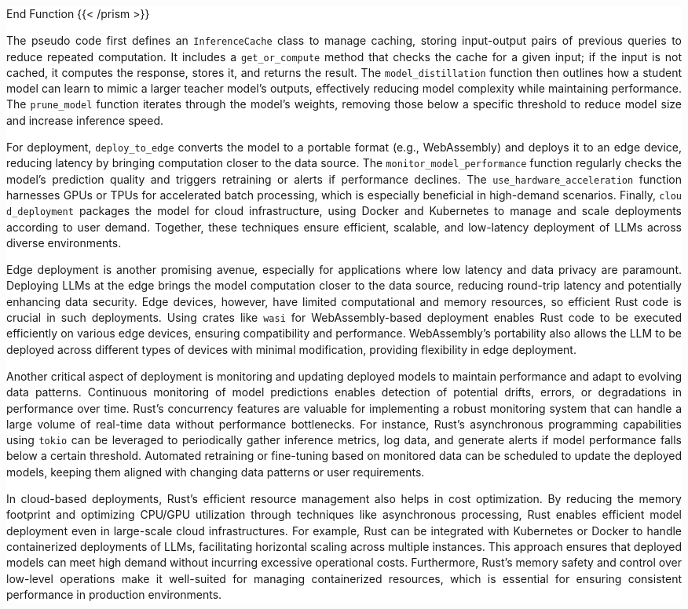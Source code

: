 End Function
{{< /prism >}}
<p style="text-align: justify;">
The pseudo code first defines an <code>InferenceCache</code> class to manage caching, storing input-output pairs of previous queries to reduce repeated computation. It includes a <code>get_or_compute</code> method that checks the cache for a given input; if the input is not cached, it computes the response, stores it, and returns the result. The <code>model_distillation</code> function then outlines how a student model can learn to mimic a larger teacher model’s outputs, effectively reducing model complexity while maintaining performance. The <code>prune_model</code> function iterates through the model’s weights, removing those below a specific threshold to reduce model size and increase inference speed.
</p>

<p style="text-align: justify;">
For deployment, <code>deploy_to_edge</code> converts the model to a portable format (e.g., WebAssembly) and deploys it to an edge device, reducing latency by bringing computation closer to the data source. The <code>monitor_model_performance</code> function regularly checks the model’s prediction quality and triggers retraining or alerts if performance declines. The <code>use_hardware_acceleration</code> function harnesses GPUs or TPUs for accelerated batch processing, which is especially beneficial in high-demand scenarios. Finally, <code>cloud_deployment</code> packages the model for cloud infrastructure, using Docker and Kubernetes to manage and scale deployments according to user demand. Together, these techniques ensure efficient, scalable, and low-latency deployment of LLMs across diverse environments.
</p>

<p style="text-align: justify;">
Edge deployment is another promising avenue, especially for applications where low latency and data privacy are paramount. Deploying LLMs at the edge brings the model computation closer to the data source, reducing round-trip latency and potentially enhancing data security. Edge devices, however, have limited computational and memory resources, so efficient Rust code is crucial in such deployments. Using crates like <code>wasi</code> for WebAssembly-based deployment enables Rust code to be executed efficiently on various edge devices, ensuring compatibility and performance. WebAssembly’s portability also allows the LLM to be deployed across different types of devices with minimal modification, providing flexibility in edge deployment.
</p>

<p style="text-align: justify;">
Another critical aspect of deployment is monitoring and updating deployed models to maintain performance and adapt to evolving data patterns. Continuous monitoring of model predictions enables detection of potential drifts, errors, or degradations in performance over time. Rust’s concurrency features are valuable for implementing a robust monitoring system that can handle a large volume of real-time data without performance bottlenecks. For instance, Rust’s asynchronous programming capabilities using <code>tokio</code> can be leveraged to periodically gather inference metrics, log data, and generate alerts if model performance falls below a certain threshold. Automated retraining or fine-tuning based on monitored data can be scheduled to update the deployed models, keeping them aligned with changing data patterns or user requirements.
</p>

<p style="text-align: justify;">
In cloud-based deployments, Rust’s efficient resource management also helps in cost optimization. By reducing the memory footprint and optimizing CPU/GPU utilization through techniques like asynchronous processing, Rust enables efficient model deployment even in large-scale cloud infrastructures. For example, Rust can be integrated with Kubernetes or Docker to handle containerized deployments of LLMs, facilitating horizontal scaling across multiple instances. This approach ensures that deployed models can meet high demand without incurring excessive operational costs. Furthermore, Rust’s memory safety and control over low-level operations make it well-suited for managing containerized resources, which is essential for ensuring consistent performance in production environments.
</p>

